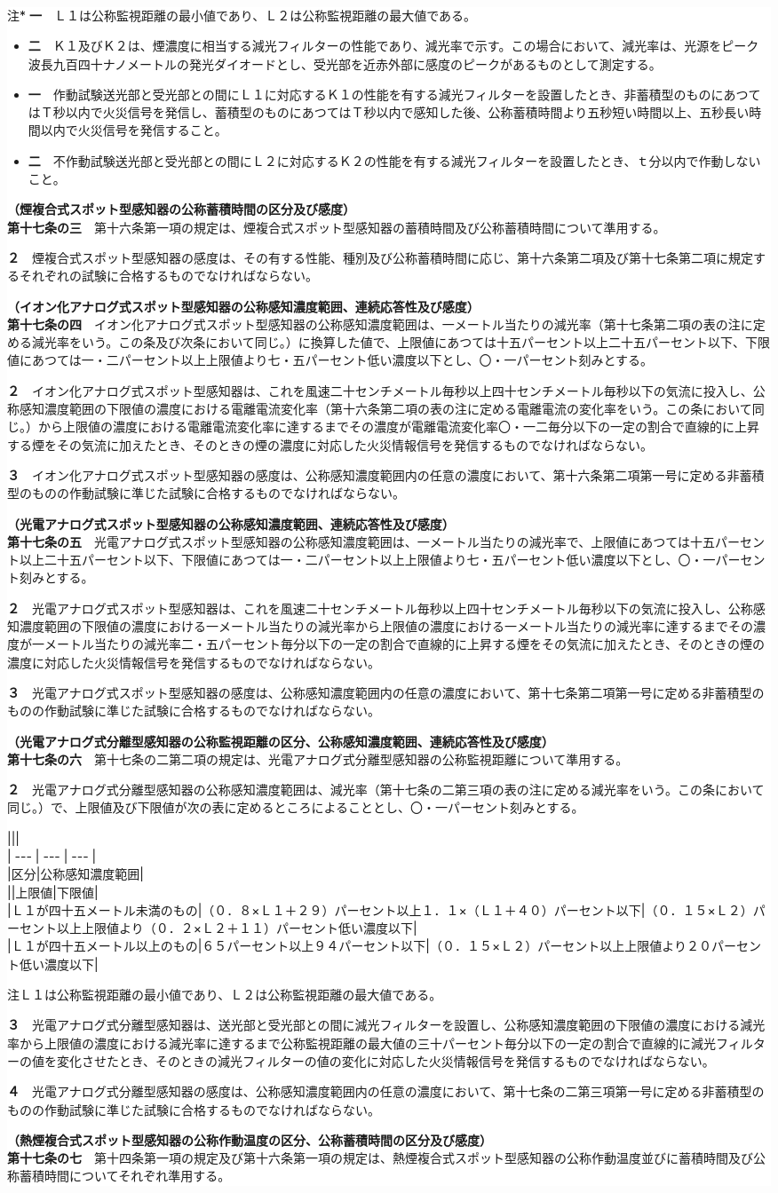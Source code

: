 注* **一**　Ｌ１は公称監視距離の最小値であり、Ｌ２は公称監視距離の最大値である。  
* **二**　Ｋ１及びＫ２は、煙濃度に相当する減光フィルターの性能であり、減光率で示す。この場合において、減光率は、光源をピーク波長九百四十ナノメートルの発光ダイオードとし、受光部を近赤外部に感度のピークがあるものとして測定する。  
  
* **一**　作動試験送光部と受光部との間にＬ１に対応するＫ１の性能を有する減光フィルターを設置したとき、非蓄積型のものにあつてはＴ秒以内で火災信号を発信し、蓄積型のものにあつてはＴ秒以内で感知した後、公称蓄積時間より五秒短い時間以上、五秒長い時間以内で火災信号を発信すること。  
* **二**　不作動試験送光部と受光部との間にＬ２に対応するＫ２の性能を有する減光フィルターを設置したとき、ｔ分以内で作動しないこと。  
  
**（煙複合式スポット型感知器の公称蓄積時間の区分及び感度）**  
**第十七条の三**　第十六条第一項の規定は、煙複合式スポット型感知器の蓄積時間及び公称蓄積時間について準用する。  
  
**２**　煙複合式スポット型感知器の感度は、その有する性能、種別及び公称蓄積時間に応じ、第十六条第二項及び第十七条第二項に規定するそれぞれの試験に合格するものでなければならない。  
  
**（イオン化アナログ式スポット型感知器の公称感知濃度範囲、連続応答性及び感度）**  
**第十七条の四**　イオン化アナログ式スポット型感知器の公称感知濃度範囲は、一メートル当たりの減光率（第十七条第二項の表の注に定める減光率をいう。この条及び次条において同じ。）に換算した値で、上限値にあつては十五パーセント以上二十五パーセント以下、下限値にあつては一・二パーセント以上上限値より七・五パーセント低い濃度以下とし、〇・一パーセント刻みとする。  
  
**２**　イオン化アナログ式スポット型感知器は、これを風速二十センチメートル毎秒以上四十センチメートル毎秒以下の気流に投入し、公称感知濃度範囲の下限値の濃度における電離電流変化率（第十六条第二項の表の注に定める電離電流の変化率をいう。この条において同じ。）から上限値の濃度における電離電流変化率に達するまでその濃度が電離電流変化率〇・一二毎分以下の一定の割合で直線的に上昇する煙をその気流に加えたとき、そのときの煙の濃度に対応した火災情報信号を発信するものでなければならない。  
  
**３**　イオン化アナログ式スポット型感知器の感度は、公称感知濃度範囲内の任意の濃度において、第十六条第二項第一号に定める非蓄積型のものの作動試験に準じた試験に合格するものでなければならない。  
  
**（光電アナログ式スポット型感知器の公称感知濃度範囲、連続応答性及び感度）**  
**第十七条の五**　光電アナログ式スポット型感知器の公称感知濃度範囲は、一メートル当たりの減光率で、上限値にあつては十五パーセント以上二十五パーセント以下、下限値にあつては一・二パーセント以上上限値より七・五パーセント低い濃度以下とし、〇・一パーセント刻みとする。  
  
**２**　光電アナログ式スポット型感知器は、これを風速二十センチメートル毎秒以上四十センチメートル毎秒以下の気流に投入し、公称感知濃度範囲の下限値の濃度における一メートル当たりの減光率から上限値の濃度における一メートル当たりの減光率に達するまでその濃度が一メートル当たりの減光率二・五パーセント毎分以下の一定の割合で直線的に上昇する煙をその気流に加えたとき、そのときの煙の濃度に対応した火災情報信号を発信するものでなければならない。  
  
**３**　光電アナログ式スポット型感知器の感度は、公称感知濃度範囲内の任意の濃度において、第十七条第二項第一号に定める非蓄積型のものの作動試験に準じた試験に合格するものでなければならない。  
  
**（光電アナログ式分離型感知器の公称監視距離の区分、公称感知濃度範囲、連続応答性及び感度）**  
**第十七条の六**　第十七条の二第二項の規定は、光電アナログ式分離型感知器の公称監視距離について準用する。  
  
**２**　光電アナログ式分離型感知器の公称感知濃度範囲は、減光率（第十七条の二第三項の表の注に定める減光率をいう。この条において同じ。）で、上限値及び下限値が次の表に定めるところによることとし、〇・一パーセント刻みとする。  

|||  
| --- | --- | --- |  
|区分|公称感知濃度範囲|  
||上限値|下限値|  
|Ｌ１が四十五メートル未満のもの|（０．８×Ｌ１＋２９）パーセント以上１．１×（Ｌ１＋４０）パーセント以下|（０．１５×Ｌ２）パーセント以上上限値より（０．２×Ｌ２＋１１）パーセント低い濃度以下|  
|Ｌ１が四十五メートル以上のもの|６５パーセント以上９４パーセント以下|（０．１５×Ｌ２）パーセント以上上限値より２０パーセント低い濃度以下|  
  
注Ｌ１は公称監視距離の最小値であり、Ｌ２は公称監視距離の最大値である。  
  
**３**　光電アナログ式分離型感知器は、送光部と受光部との間に減光フィルターを設置し、公称感知濃度範囲の下限値の濃度における減光率から上限値の濃度における減光率に達するまで公称監視距離の最大値の三十パーセント毎分以下の一定の割合で直線的に減光フィルターの値を変化させたとき、そのときの減光フィルターの値の変化に対応した火災情報信号を発信するものでなければならない。  
  
**４**　光電アナログ式分離型感知器の感度は、公称感知濃度範囲内の任意の濃度において、第十七条の二第三項第一号に定める非蓄積型のものの作動試験に準じた試験に合格するものでなければならない。  
  
**（熱煙複合式スポット型感知器の公称作動温度の区分、公称蓄積時間の区分及び感度）**  
**第十七条の七**　第十四条第一項の規定及び第十六条第一項の規定は、熱煙複合式スポット型感知器の公称作動温度並びに蓄積時間及び公称蓄積時間についてそれぞれ準用する。  
  